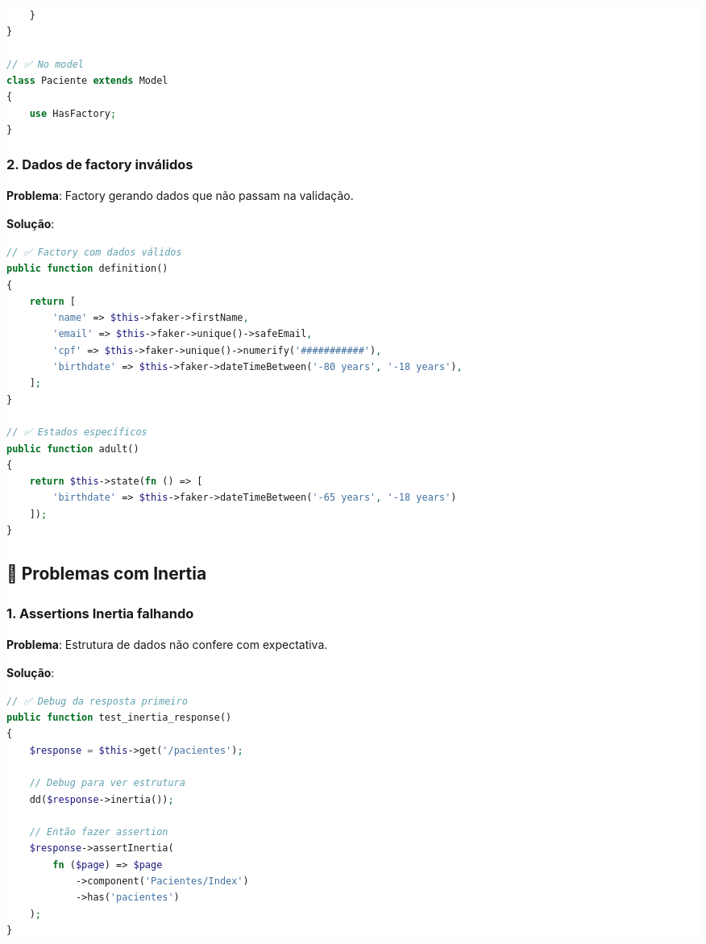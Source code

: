```php
    }
}

// ✅ No model
class Paciente extends Model
{
    use HasFactory;
}
```

### 2. **Dados de factory inválidos**

**Problema**: Factory gerando dados que não passam na validação.

**Solução**:

```php
// ✅ Factory com dados válidos
public function definition()
{
    return [
        'name' => $this->faker->firstName,
        'email' => $this->faker->unique()->safeEmail,
        'cpf' => $this->faker->unique()->numerify('###########'),
        'birthdate' => $this->faker->dateTimeBetween('-80 years', '-18 years'),
    ];
}

// ✅ Estados específicos
public function adult()
{
    return $this->state(fn () => [
        'birthdate' => $this->faker->dateTimeBetween('-65 years', '-18 years')
    ]);
}
```

## 🎯 Problemas com Inertia

### 1. **Assertions Inertia falhando**

**Problema**: Estrutura de dados não confere com expectativa.

**Solução**:

```php
// ✅ Debug da resposta primeiro
public function test_inertia_response()
{
    $response = $this->get('/pacientes');

    // Debug para ver estrutura
    dd($response->inertia());

    // Então fazer assertion
    $response->assertInertia(
        fn ($page) => $page
            ->component('Pacientes/Index')
            ->has('pacientes')
    );
}
```
